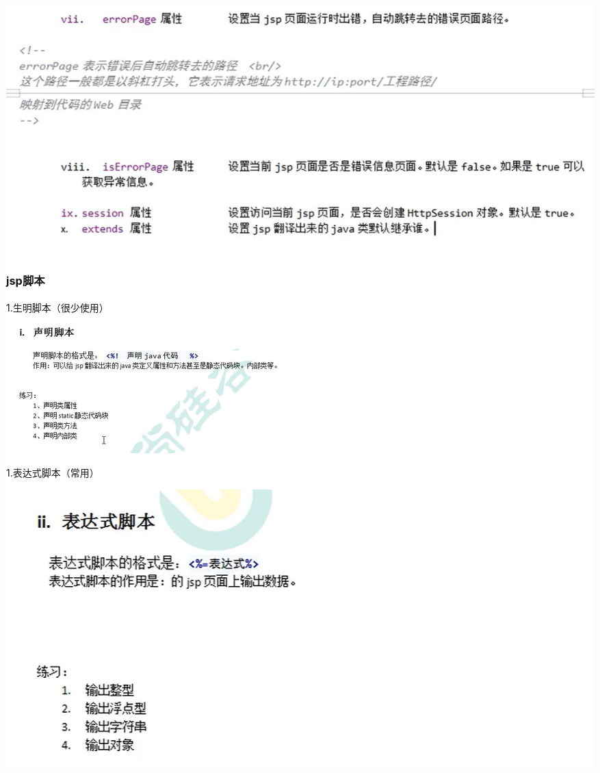 ![](.\图片\Snipaste_2022-01-03_16-53-17.png)

### jsp脚本

1.生明脚本（很少使用）

![](.\图片\Snipaste_2022-01-03_16-59-15.png)

1.表达式脚本（常用）

![](.\图片\Snipaste_2022-01-03_17-00-49.png)
